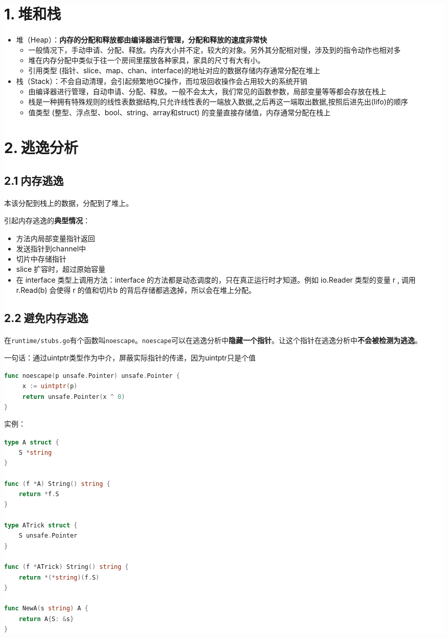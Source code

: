 # 1. 堆和栈

- 堆（Heap）：**内存的分配和释放都由编译器进行管理，分配和释放的速度非常快**
  - 一般情况下，手动申请、分配、释放。内存大小并不定，较大的对象。另外其分配相对慢，涉及到的指令动作也相对多
  - 堆在内存分配中类似于往一个房间里摆放各种家具，家具的尺寸有大有小。
  - 引用类型 (指针、slice、map、chan、interface)的地址对应的数据存储内存通常分配在堆上
- 栈（Stack）：不会自动清理，会引起频繁地GC操作，而垃圾回收操作会占用较大的系统开销
  - 由编译器进行管理，自动申请、分配、释放。一般不会太大，我们常见的函数参数，局部变量等等都会存放在栈上
  - 栈是一种拥有特殊规则的线性表数据结构,只允许线性表的一端放入数据,之后再这一端取出数据,按照后进先出(lifo)的顺序
  - 值类型 (整型、浮点型、bool、string、array和struct) 的变量直接存储值，内存通常分配在栈上



# 2. 逃逸分析

## 2.1 内存逃逸

本该分配到栈上的数据，分配到了堆上。

引起内存逃逸的**典型情况**：

- 方法内局部变量指针返回
- 发送指针到channel中
- 切片中存储指针
- slice 扩容时，超过原始容量
- 在 interface 类型上调用方法：interface 的方法都是动态调度的，只在真正运行时才知道。例如  io.Reader 类型的变量 r , 调用 r.Read(b) 会使得 r 的值和切片b 的背后存储都逃逸掉，所以会在堆上分配。



## 2.2 避免内存逃逸

在`runtime/stubs.go`有个函数叫`noescape`。`noescape`可以在逃逸分析中**隐藏一个指针**。让这个指针在逃逸分析中**不会被检测为逃逸**。

一句话：通过uintptr类型作为中介，屏蔽实际指针的传递，因为uintptr只是个值

```go
func noescape(p unsafe.Pointer) unsafe.Pointer {
     x := uintptr(p)
     return unsafe.Pointer(x ^ 0)
}
```

实例：

```go
type A struct {
	S *string
}

func (f *A) String() string {
	return *f.S
}

type ATrick struct {
	S unsafe.Pointer
}

func (f *ATrick) String() string {
	return *(*string)(f.S)
}

func NewA(s string) A {
	return A{S: &s}
}

```